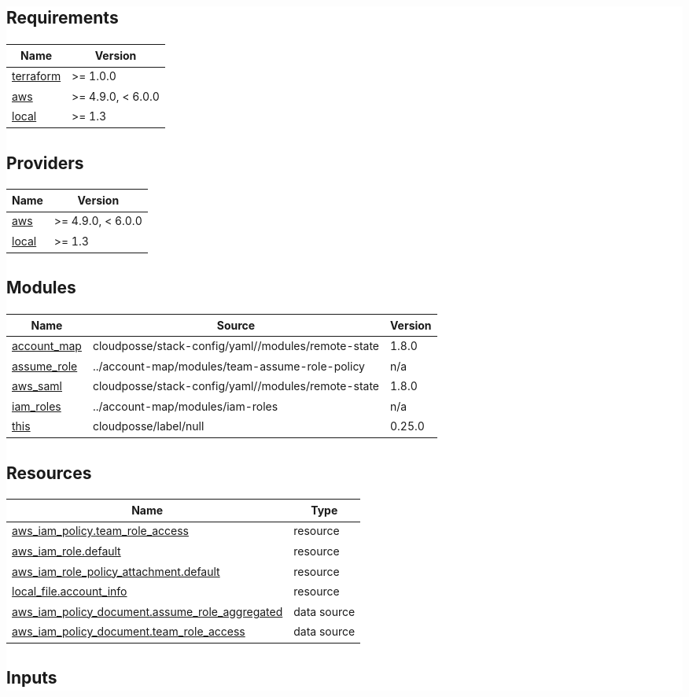 

## Requirements

| Name | Version |
|------|---------|
| <a name="requirement_terraform"></a> [terraform](#requirement\_terraform) | >= 1.0.0 |
| <a name="requirement_aws"></a> [aws](#requirement\_aws) | >= 4.9.0, < 6.0.0 |
| <a name="requirement_local"></a> [local](#requirement\_local) | >= 1.3 |

## Providers

| Name | Version |
|------|---------|
| <a name="provider_aws"></a> [aws](#provider\_aws) | >= 4.9.0, < 6.0.0 |
| <a name="provider_local"></a> [local](#provider\_local) | >= 1.3 |

## Modules

| Name | Source | Version |
|------|--------|---------|
| <a name="module_account_map"></a> [account\_map](#module\_account\_map) | cloudposse/stack-config/yaml//modules/remote-state | 1.8.0 |
| <a name="module_assume_role"></a> [assume\_role](#module\_assume\_role) | ../account-map/modules/team-assume-role-policy | n/a |
| <a name="module_aws_saml"></a> [aws\_saml](#module\_aws\_saml) | cloudposse/stack-config/yaml//modules/remote-state | 1.8.0 |
| <a name="module_iam_roles"></a> [iam\_roles](#module\_iam\_roles) | ../account-map/modules/iam-roles | n/a |
| <a name="module_this"></a> [this](#module\_this) | cloudposse/label/null | 0.25.0 |

## Resources

| Name | Type |
|------|------|
| [aws_iam_policy.team_role_access](https://registry.terraform.io/providers/hashicorp/aws/latest/docs/resources/iam_policy) | resource |
| [aws_iam_role.default](https://registry.terraform.io/providers/hashicorp/aws/latest/docs/resources/iam_role) | resource |
| [aws_iam_role_policy_attachment.default](https://registry.terraform.io/providers/hashicorp/aws/latest/docs/resources/iam_role_policy_attachment) | resource |
| [local_file.account_info](https://registry.terraform.io/providers/hashicorp/local/latest/docs/resources/file) | resource |
| [aws_iam_policy_document.assume_role_aggregated](https://registry.terraform.io/providers/hashicorp/aws/latest/docs/data-sources/iam_policy_document) | data source |
| [aws_iam_policy_document.team_role_access](https://registry.terraform.io/providers/hashicorp/aws/latest/docs/data-sources/iam_policy_document) | data source |

## Inputs

